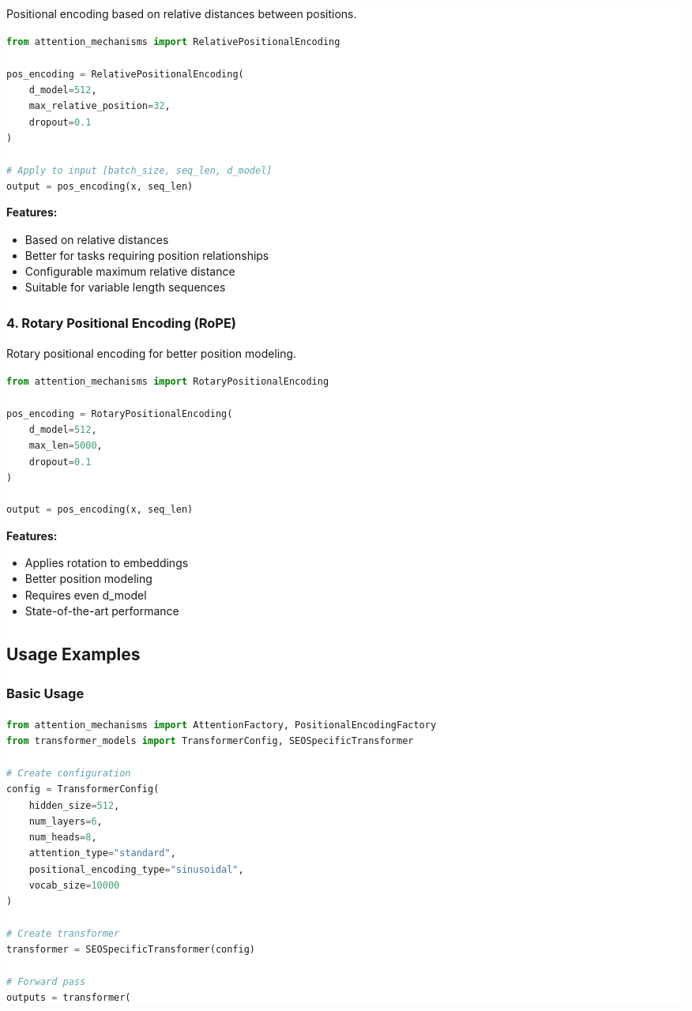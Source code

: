 Positional encoding based on relative distances between positions.

```python
from attention_mechanisms import RelativePositionalEncoding

pos_encoding = RelativePositionalEncoding(
    d_model=512,
    max_relative_position=32,
    dropout=0.1
)

# Apply to input [batch_size, seq_len, d_model]
output = pos_encoding(x, seq_len)
```

**Features:**
- Based on relative distances
- Better for tasks requiring position relationships
- Configurable maximum relative distance
- Suitable for variable length sequences

### 4. Rotary Positional Encoding (RoPE)

Rotary positional encoding for better position modeling.

```python
from attention_mechanisms import RotaryPositionalEncoding

pos_encoding = RotaryPositionalEncoding(
    d_model=512,
    max_len=5000,
    dropout=0.1
)

output = pos_encoding(x, seq_len)
```

**Features:**
- Applies rotation to embeddings
- Better position modeling
- Requires even d_model
- State-of-the-art performance

## Usage Examples

### Basic Usage

```python
from attention_mechanisms import AttentionFactory, PositionalEncodingFactory
from transformer_models import TransformerConfig, SEOSpecificTransformer

# Create configuration
config = TransformerConfig(
    hidden_size=512,
    num_layers=6,
    num_heads=8,
    attention_type="standard",
    positional_encoding_type="sinusoidal",
    vocab_size=10000
)

# Create transformer
transformer = SEOSpecificTransformer(config)

# Forward pass
outputs = transformer(
```